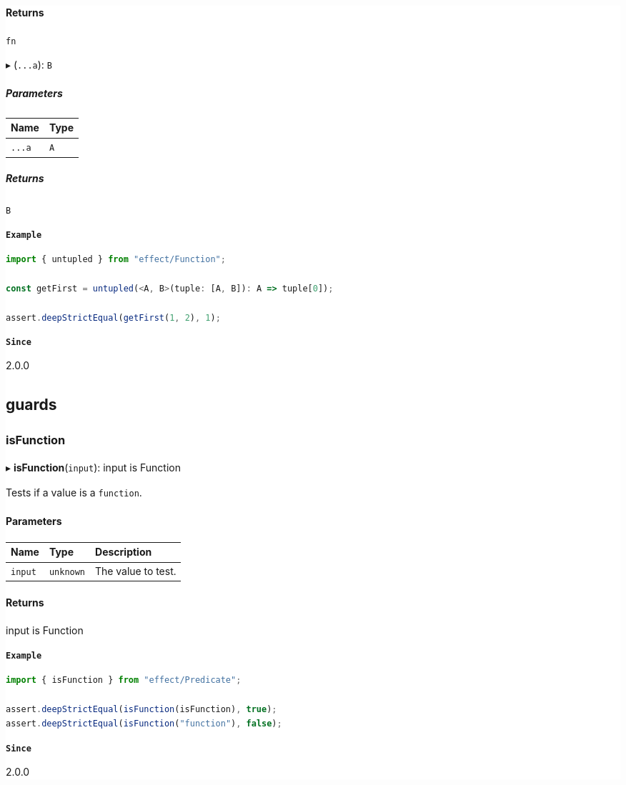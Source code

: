 #### Returns

`fn`

▸ (`...a`): `B`

##### Parameters

| Name   | Type |
| :----- | :--- |
| `...a` | `A`  |

##### Returns

`B`

**`Example`**

```ts
import { untupled } from "effect/Function";

const getFirst = untupled(<A, B>(tuple: [A, B]): A => tuple[0]);

assert.deepStrictEqual(getFirst(1, 2), 1);
```

**`Since`**

2.0.0

## guards

### isFunction

▸ **isFunction**(`input`): input is Function

Tests if a value is a `function`.

#### Parameters

| Name    | Type      | Description        |
| :------ | :-------- | :----------------- |
| `input` | `unknown` | The value to test. |

#### Returns

input is Function

**`Example`**

```ts
import { isFunction } from "effect/Predicate";

assert.deepStrictEqual(isFunction(isFunction), true);
assert.deepStrictEqual(isFunction("function"), false);
```

**`Since`**

2.0.0
